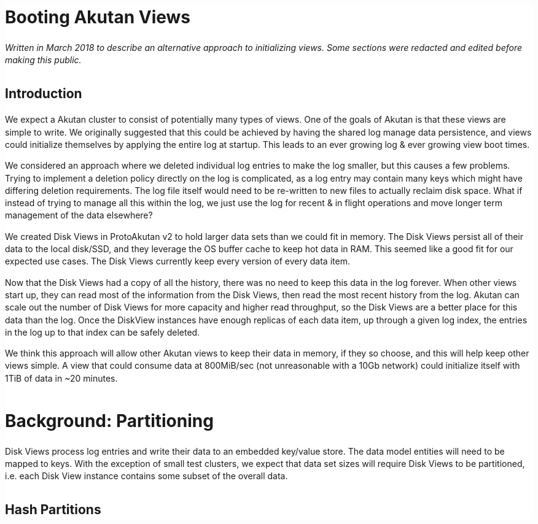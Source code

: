 Booting Akutan Views
====================

*Written in March 2018 to describe an alternative approach to initializing
views. Some sections were redacted and edited before making this public.*

Introduction
------------

We expect a Akutan cluster to consist of potentially many types of views.
One of the goals of Akutan is that these views are simple to write. We
originally suggested that this could be achieved by having the shared
log manage data persistence, and views could initialize themselves by
applying the entire log at startup. This leads to an ever growing log &
ever growing view boot times.

We considered an approach where we deleted individual log entries to
make the log smaller, but this causes a few problems. Trying to
implement a deletion policy directly on the log is complicated, as a log
entry may contain many keys which might have differing deletion
requirements. The log file itself would need to be re-written to new
files to actually reclaim disk space. What if instead of trying to
manage all this within the log, we just use the log for recent & in
flight operations and move longer term management of the data elsewhere?

We created Disk Views in ProtoAkutan v2 to hold larger data sets than we
could fit in memory. The Disk Views persist all of their data to the
local disk/SSD, and they leverage the OS buffer cache to keep hot data
in RAM. This seemed like a good fit for our expected use cases.
The Disk Views currently keep every version of every data item.

Now that the Disk Views had a copy of all the history, there was no need
to keep this data in the log forever. When other views start up, they
can read most of the information from the Disk Views, then read the most
recent history from the log. Akutan can scale out the number of Disk Views
for more capacity and higher read throughput, so the Disk Views are a
better place for this data than the log. Once the DiskView instances
have enough replicas of each data item, up through a given log index,
the entries in the log up to that index can be safely deleted.

We think this approach will allow other Akutan views to keep their data in
memory, if they so choose, and this will help keep other views simple. A
view that could consume data at 800MiB/sec (not unreasonable with a 10Gb
network) could initialize itself with 1TiB of data in ~20 minutes.

Background: Partitioning
========================

Disk Views process log entries and write their data to an embedded
key/value store. The data model entities will need to be mapped to keys.
With the exception of small test clusters, we expect that data set sizes will
require Disk Views to be partitioned, i.e. each Disk View instance
contains some subset of the overall data.

Hash Partitions
---------------
